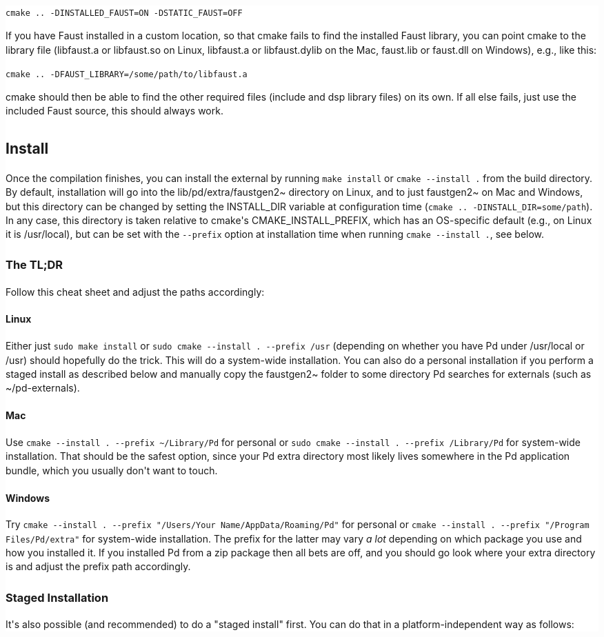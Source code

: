 ~~~shell
cmake .. -DINSTALLED_FAUST=ON -DSTATIC_FAUST=OFF
~~~

If you have Faust installed in a custom location, so that cmake fails to find the installed Faust library, you can point cmake to the library file (libfaust.a or libfaust.so on Linux, libfaust.a or libfaust.dylib on the Mac, faust.lib or faust.dll on Windows), e.g., like this:

~~~shell
cmake .. -DFAUST_LIBRARY=/some/path/to/libfaust.a
~~~

cmake should then be able to find the other required files (include and dsp library files) on its own. If all else fails, just use the included Faust source, this should always work.

## Install

Once the compilation finishes, you can install the external by running `make install` or `cmake --install .` from the build directory. By default, installation will go into the lib/pd/extra/faustgen2~ directory on Linux, and to just faustgen2~ on Mac and Windows, but this directory can be changed by setting the INSTALL_DIR variable at configuration time (`cmake .. -DINSTALL_DIR=some/path`). In any case, this directory is taken relative to cmake's CMAKE_INSTALL_PREFIX, which has an OS-specific default (e.g., on Linux it is /usr/local), but can be set with the `--prefix` option at installation time when running `cmake --install .`, see below.

### The TL;DR

Follow this cheat sheet and adjust the paths accordingly:

#### Linux

Either just `sudo make install` or `sudo cmake --install . --prefix /usr` (depending on whether you have Pd under /usr/local or /usr) should hopefully do the trick. This will do a system-wide installation. You can also do a personal installation if you perform a staged install as described below and manually copy the faustgen2~ folder to some directory Pd searches for externals (such as ~/pd-externals).

#### Mac

Use `cmake --install . --prefix ~/Library/Pd` for personal or `sudo cmake --install . --prefix /Library/Pd` for system-wide installation. That should be the safest option, since your Pd extra directory most likely lives somewhere in the Pd application bundle, which you usually don't want to touch.

#### Windows

Try `cmake --install . --prefix "/Users/Your Name/AppData/Roaming/Pd"` for personal or `cmake --install . --prefix "/Program Files/Pd/extra"` for system-wide installation. The prefix for the latter may vary *a lot* depending on which package you use and how you installed it. If you installed Pd from a zip package then all bets are off, and you should go look where your extra directory is and adjust the prefix path accordingly.

### Staged Installation

It's also possible (and recommended) to do a "staged install" first. You can do that in a platform-independent way as follows:
